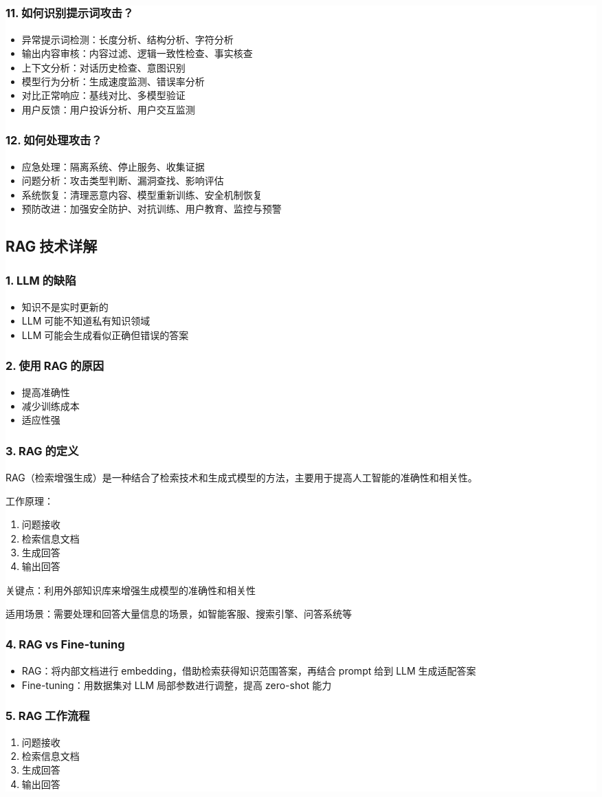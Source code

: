 ### 11. 如何识别提示词攻击？

- 异常提示词检测：长度分析、结构分析、字符分析
- 输出内容审核：内容过滤、逻辑一致性检查、事实核查
- 上下文分析：对话历史检查、意图识别
- 模型行为分析：生成速度监测、错误率分析
- 对比正常响应：基线对比、多模型验证
- 用户反馈：用户投诉分析、用户交互监测

### 12. 如何处理攻击？

- 应急处理：隔离系统、停止服务、收集证据
- 问题分析：攻击类型判断、漏洞查找、影响评估
- 系统恢复：清理恶意内容、模型重新训练、安全机制恢复
- 预防改进：加强安全防护、对抗训练、用户教育、监控与预警

## RAG 技术详解

### 1. LLM 的缺陷

- 知识不是实时更新的
- LLM 可能不知道私有知识领域
- LLM 可能会生成看似正确但错误的答案

### 2. 使用 RAG 的原因

- 提高准确性
- 减少训练成本
- 适应性强

### 3. RAG 的定义

RAG（检索增强生成）是一种结合了检索技术和生成式模型的方法，主要用于提高人工智能的准确性和相关性。

工作原理：

1. 问题接收
2. 检索信息文档
3. 生成回答
4. 输出回答

关键点：利用外部知识库来增强生成模型的准确性和相关性

适用场景：需要处理和回答大量信息的场景，如智能客服、搜索引擎、问答系统等

### 4. RAG vs Fine-tuning

- RAG：将内部文档进行 embedding，借助检索获得知识范围答案，再结合 prompt 给到 LLM 生成适配答案
- Fine-tuning：用数据集对 LLM 局部参数进行调整，提高 zero-shot 能力

### 5. RAG 工作流程

1. 问题接收
2. 检索信息文档
3. 生成回答
4. 输出回答
